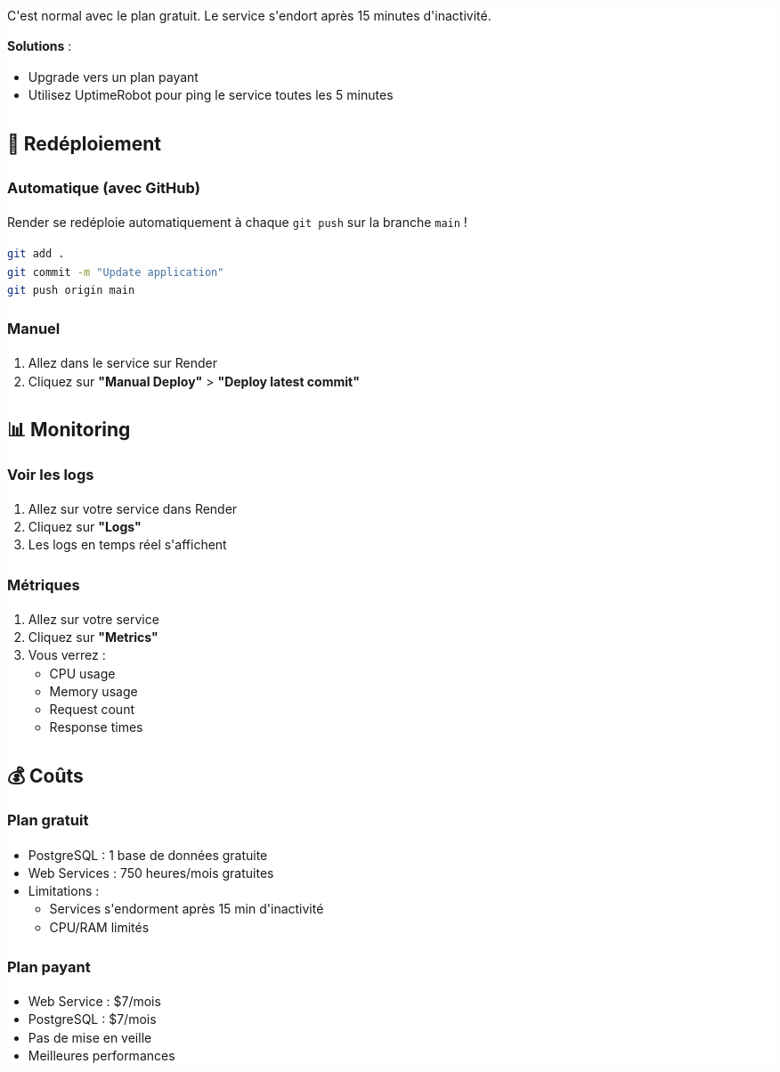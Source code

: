 C'est normal avec le plan gratuit. Le service s'endort après 15 minutes d'inactivité.

**Solutions** :
- Upgrade vers un plan payant
- Utilisez UptimeRobot pour ping le service toutes les 5 minutes

## 🔄 Redéploiement

### Automatique (avec GitHub)

Render se redéploie automatiquement à chaque `git push` sur la branche `main` !

```bash
git add .
git commit -m "Update application"
git push origin main
```

### Manuel

1. Allez dans le service sur Render
2. Cliquez sur **"Manual Deploy"** > **"Deploy latest commit"**

## 📊 Monitoring

### Voir les logs

1. Allez sur votre service dans Render
2. Cliquez sur **"Logs"**
3. Les logs en temps réel s'affichent

### Métriques

1. Allez sur votre service
2. Cliquez sur **"Metrics"**
3. Vous verrez :
   - CPU usage
   - Memory usage
   - Request count
   - Response times

## 💰 Coûts

### Plan gratuit
- PostgreSQL : 1 base de données gratuite
- Web Services : 750 heures/mois gratuites
- Limitations :
  - Services s'endorment après 15 min d'inactivité
  - CPU/RAM limités

### Plan payant
- Web Service : $7/mois
- PostgreSQL : $7/mois
- Pas de mise en veille
- Meilleures performances
